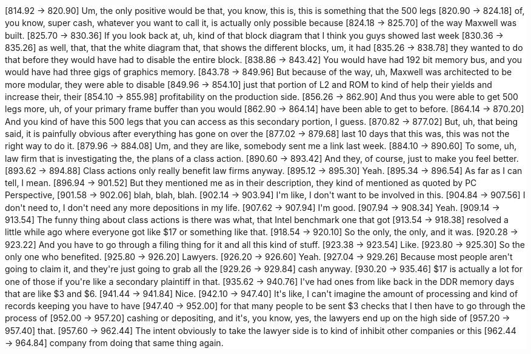[814.92 → 820.90] Um, the only positive would be that, you know, this is, this is something that the 500 legs
[820.90 → 824.18] of, you know, super cash, whatever you want to call it, is actually only possible because
[824.18 → 825.70] of the way Maxwell was built.
[825.70 → 830.36] If you look back at, uh, kind of that block diagram that I think you guys showed last week
[830.36 → 835.26] as well, that, that the white diagram that, that shows the different blocks, um, it had
[835.26 → 838.78] they wanted to do that before they would have had to disable the entire block.
[838.86 → 843.42] You would have had 192 bit memory bus, and you would have had three gigs of graphics memory.
[843.78 → 849.96] But because of the way, uh, Maxwell was architected to be more modular, they were able to disable
[849.96 → 854.10] just that portion of L2 and ROM to kind of help their yields and increase their, their
[854.10 → 855.98] profitability on the production side.
[856.26 → 862.90] And thus you were able to get 500 legs more, uh, of your primary frame buffer than you would
[862.90 → 864.14] have been able to get to before.
[864.14 → 870.20] And you kind of have this 500 legs that you can access as this secondary portion, I guess.
[870.82 → 877.02] But, uh, that being said, it is painfully obvious after everything has gone on over the
[877.02 → 879.68] last 10 days that this was, this was not the right way to do it.
[879.96 → 884.08] Um, and they are like, somebody sent me a link last week.
[884.10 → 890.60] To some, uh, law firm that is investigating the, the plans of a class action.
[890.60 → 893.42] And they, of course, just to make you feel better.
[893.62 → 894.88] Class actions only really benefit law firms anyway.
[895.12 → 895.30] Yeah.
[895.34 → 896.54] As far as I can tell, I mean.
[896.94 → 901.52] But they mentioned me as in their description, they kind of mentioned as quoted by PC Perspective,
[901.58 → 902.06] blah, blah, blah.
[902.14 → 903.94] I'm like, I don't want to be involved in this.
[904.84 → 907.56] I don't need to, I don't need any more depositions in my life.
[907.62 → 907.94] I'm good.
[907.94 → 908.34] Yeah.
[909.14 → 913.54] The funny thing about class actions is there was what, that Intel benchmark one that got
[913.54 → 918.38] resolved a little while ago where everyone got like $17 or something like that.
[918.54 → 920.10] So the only, the only, and it was.
[920.28 → 923.22] And you have to go through a filing thing for it and all this kind of stuff.
[923.38 → 923.54] Like.
[923.80 → 925.30] So the only one who benefited.
[925.80 → 926.20] Lawyers.
[926.20 → 926.60] Yeah.
[927.04 → 929.26] Because most people aren't going to claim it, and they're just going to grab all the
[929.26 → 929.84] cash anyway.
[930.20 → 935.46] $17 is actually a lot for one of those if you're like a secondary plaintiff in that.
[935.62 → 940.76] I've had ones from like back in the DDR memory days that are like $3 and $6.
[941.44 → 941.84] Nice.
[942.10 → 947.40] It's like, I can't imagine the amount of processing and kind of records keeping you have to have
[947.40 → 952.00] for that many people to be sent $3 checks that I then have to go through the process of
[952.00 → 957.20] cashing or depositing, and it's, you know, yes, the lawyers end up on the high side of
[957.20 → 957.40] that.
[957.60 → 962.44] The intent obviously to take the lawyer side is to kind of inhibit other companies or this
[962.44 → 964.84] company from doing that same thing again.